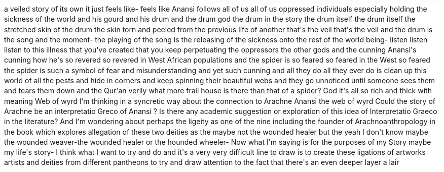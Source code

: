  a veiled story of its own
 it just feels like- feels like Anansi follows all of us
 all of us oppressed individuals
 especially
 holding the sickness of the world
 and his gourd
 and his drum and the drum god
 the drum in the story
 the drum itself
 the drum itself
 the stretched skin of the drum the skin torn and peeled from the previous life of another
 that's the veil
 that's the veil
 and the drum is the song
 and the moment- the playing of the song is the releasing of the sickness onto the rest of the world
 being- listen
 listen
 listen to this illness that you've created
 that you keep perpetuating
 the oppressors
 the other gods
 and the cunning
 Anansi's cunning
 how he's so revered
 so revered
 in West African populations
 and the spider is so feared
 so feared in the West
 so feared
 the spider is such a symbol of fear
 and misunderstanding
 and yet such cunning
 and all they do
 all they ever do is clean up this world of all the pests
 and hide in corners
 and keep spinning their beautiful webs
 and they go unnoticed until someone sees them
 and tears them down
 and the Qur'an
 verily what more frail house is there than that of a spider? God
 it's all so rich and thick with meaning
Web of wyrd
I’m thinking in a syncretic way about the connection to Arachne
 Anansi
 the web of wyrd
Could the story of Arachne be an interpretatio Greco of Anansi ?
Is there any academic suggestion or exploration of this idea of Interpretatio Graeco in the literature? And I'm wondering about perhaps the ligeity as one of the nine
 including  the founder of Arachnoanthropology in the book
 which explores allegation of these two deities as the
 maybe not the wounded healer
 but the
 yeah
 I don't know
 maybe the wounded weaver-the wounded healer or the hounded wheeler- 
Now what I'm saying is for the purposes of my Story
 maybe my life's story- I think what I want to try and do
 and it's a very
 very difficult line to draw
 is to create these ligations of artworks
 artists
 and deities from different pantheons
 to try and draw attention to the fact that there's an even deeper layer
 a lair